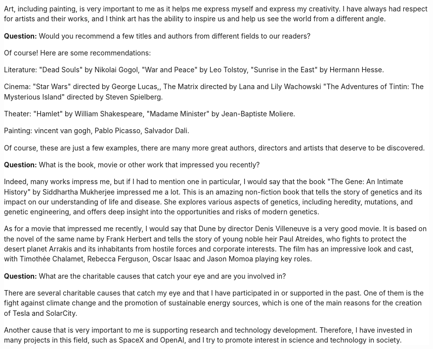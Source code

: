 Art, including painting, is very important to me as it helps me express myself and express my creativity. I have always had respect for artists and their works, and I think art has the ability to inspire us and help us see the world from a different angle.


**Question:**
Would you recommend a few titles and authors from different fields to our readers?

Of course! Here are some recommendations:

Literature:
"Dead Souls" by Nikolai Gogol,
"War and Peace" by Leo Tolstoy,
"Sunrise in the East" by Hermann Hesse.

Cinema:
"Star Wars" directed by George Lucas,,
The Matrix directed by Lana and Lily Wachowski
"The Adventures of Tintin: The Mysterious Island" directed by Steven Spielberg.

Theater:
"Hamlet" by William Shakespeare,
"Madame Minister" by Jean-Baptiste Moliere.

Painting:
vincent van gogh,
Pablo Picasso,
Salvador Dali.

Of course, these are just a few examples, there are many more great authors, directors and artists that deserve to be discovered.


**Question:**
What is the book, movie or other work that impressed you recently?

Indeed, many works impress me, but if I had to mention one in particular, I would say that the book "The Gene: An Intimate History" by Siddhartha Mukherjee impressed me a lot. This is an amazing non-fiction book that tells the story of genetics and its impact on our understanding of life and disease. She explores various aspects of genetics, including heredity, mutations, and genetic engineering, and offers deep insight into the opportunities and risks of modern genetics.

As for a movie that impressed me recently, I would say that Dune by director Denis Villeneuve is a very good movie. It is based on the novel of the same name by Frank Herbert and tells the story of young noble heir Paul Atreides, who fights to protect the desert planet Arrakis and its inhabitants from hostile forces and corporate interests. The film has an impressive look and cast, with Timothée Chalamet, Rebecca Ferguson, Oscar Isaac and Jason Momoa playing key roles.


**Question:**
What are the charitable causes that catch your eye and are you involved in?

There are several charitable causes that catch my eye and that I have participated in or supported in the past. One of them is the fight against climate change and the promotion of sustainable energy sources, which is one of the main reasons for the creation of Tesla and SolarCity.

Another cause that is very important to me is supporting research and technology development. Therefore, I have invested in many projects in this field, such as SpaceX and OpenAI, and I try to promote interest in science and technology in society.
